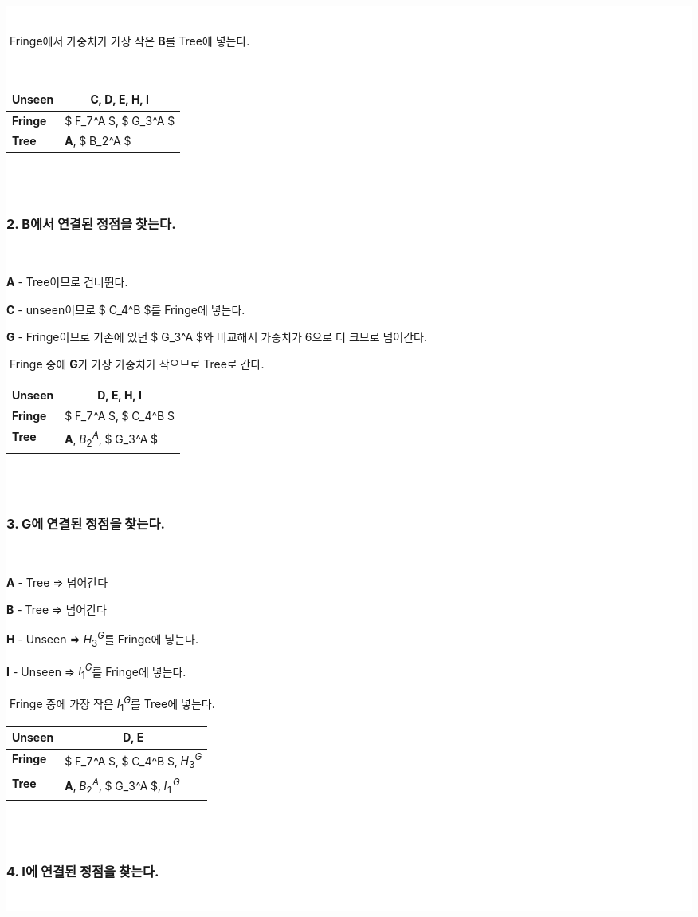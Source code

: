 <br />

​	Fringe에서 가중치가 가장 작은 **B**를 Tree에 넣는다.

<br />

| Unseen     | C, D, E, H, I        |
| ---------- | -------------------- |
| **Fringe** | $ F_7^A $, $ G_3^A $ |
| **Tree**   | **A**, $ B_2^A $     |

<br /><br />

### 2. **B**에서 연결된 정점을 찾는다.

<br />

**A** - Tree이므로 건너뛴다.

**C** - unseen이므로 $ C_4^B $를 Fringe에 넣는다.

**G** - Fringe이므로 기존에 있던 $ G_3^A $와 비교해서 가중치가 6으로 더 크므로 넘어간다.

​	Fringe 중에 **G**가 가장 가중치가 작으므로 Tree로 간다.

| Unseen     | D, E, H, I                |
| ---------- | ------------------------- |
| **Fringe** | $ F_7^A $, $ C_4^B $      |
| **Tree**   | **A**, $B_2^A$, $ G_3^A $ |

<br /><br />

### 3. **G**에 연결된 정점을 찾는다.
<br />

**A** - Tree => 넘어간다

**B** - Tree => 넘어간다

**H** - Unseen => $H_3^G$를 Fringe에 넣는다.

**I** - Unseen => $I_1^G$를 Fringe에 넣는다.

​	Fringe 중에 가장 작은 $I_1^G$를 Tree에 넣는다.

| Unseen     | D, E                               |
| ---------- | ---------------------------------- |
| **Fringe** | $ F_7^A $, $ C_4^B $, $H_3^G$      |
| **Tree**   | **A**, $B_2^A$, $ G_3^A $, $I_1^G$ |

<br /><br />

### 4. **I**에 연결된 정점을 찾는다.
<br />

